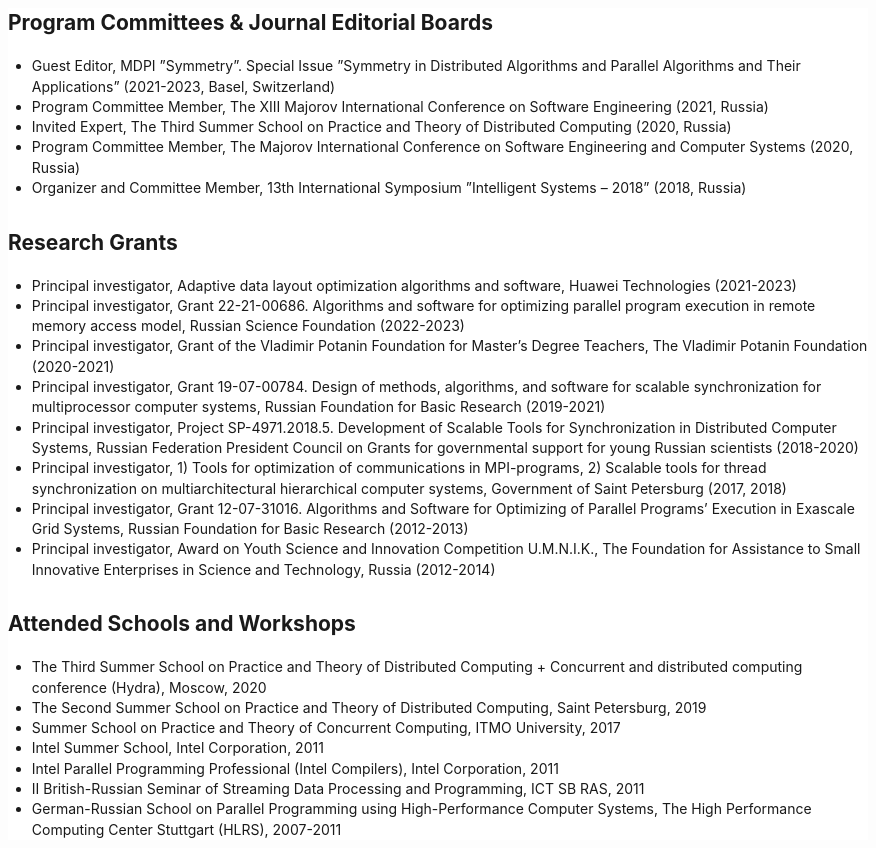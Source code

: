 ## Program Committees & Journal Editorial Boards
- Guest Editor, MDPI ”Symmetry”. Special Issue ”Symmetry in Distributed Algorithms and Parallel Algorithms and Their Applications” (2021-2023, Basel, Switzerland)
- Program Committee Member, The XIII Majorov International Conference on Software Engineering (2021, Russia)
- Invited Expert, The Third Summer School on Practice and Theory of Distributed Computing (2020, Russia)
- Program Committee Member, The Majorov International Conference on Software Engineering 
and Computer Systems (2020, Russia)
- Organizer and Committee Member, 13th International Symposium ”Intelligent Systems – 2018” (2018, Russia)

## Research Grants
- Principal investigator, Adaptive data layout optimization algorithms and software, Huawei Technologies (2021-2023)
- Principal investigator, Grant 22-21-00686. Algorithms and software for optimizing parallel program execution in remote memory access model, Russian Science Foundation (2022-2023)
- Principal investigator, Grant of the Vladimir Potanin Foundation for Master’s Degree Teachers, The Vladimir Potanin Foundation (2020-2021)
- Principal investigator, Grant 19-07-00784. Design of methods, algorithms, and software for scalable synchronization for multiprocessor computer systems, Russian Foundation for Basic Research (2019-2021)
- Principal investigator, Project SP-4971.2018.5. Development of Scalable Tools for Synchronization in Distributed Computer Systems, Russian Federation President Council on Grants for governmental support for young Russian scientists (2018-2020)
- Principal investigator, 1) Tools for optimization of communications in MPI-programs, 2) Scalable tools for thread synchronization on multiarchitectural hierarchical computer systems, Government of Saint Petersburg (2017, 2018)
- Principal investigator, Grant 12-07-31016. Algorithms and Software for Optimizing of Parallel Programs’ Execution in Exascale Grid Systems, Russian Foundation for Basic Research (2012-2013)
- Principal investigator, Award on Youth Science and Innovation Competition U.M.N.I.K., The Foundation for Assistance to Small Innovative Enterprises in Science and Technology, Russia (2012-2014)

## Attended Schools and Workshops

- The Third Summer School on Practice and Theory of Distributed Computing + Concurrent and distributed computing conference (Hydra), Moscow, 2020
- The Second Summer School on Practice and Theory of Distributed Computing, Saint Petersburg, 2019
- Summer School on Practice and Theory of Concurrent Computing, ITMO University, 2017
- Intel Summer School, Intel Corporation, 2011
- Intel Parallel Programming Professional (Intel Compilers), Intel Corporation, 2011
- II British-Russian Seminar of Streaming Data Processing and Programming, ICT SB RAS, 2011
- German-Russian School on Parallel Programming using High-Performance Computer Systems, The High Performance Computing Center Stuttgart (HLRS), 2007-2011